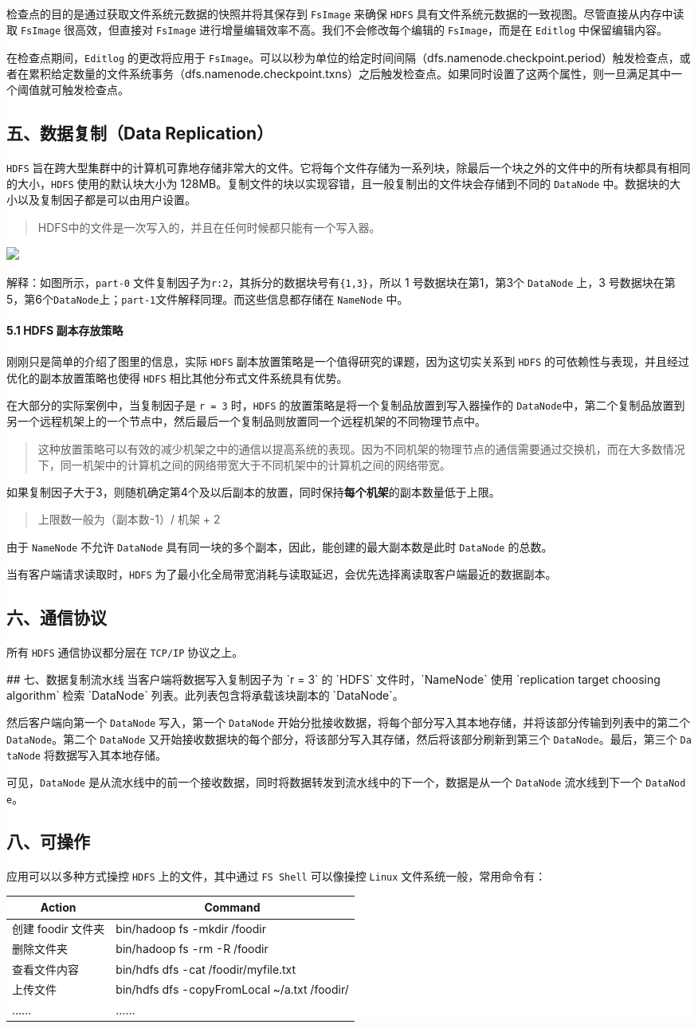 检查点的目的是通过获取文件系统元数据的快照并将其保存到 `FsImage` 来确保 `HDFS` 具有文件系统元数据的一致视图。尽管直接从内存中读取 `FsImage` 很高效，但直接对 `FsImage` 进行增量编辑效率不高。我们不会修改每个编辑的 `FsImage`，而是在 `Editlog` 中保留编辑内容。

在检查点期间，`Editlog` 的更改将应用于 `FsImage`。可以以秒为单位的给定时间间隔（dfs.namenode.checkpoint.period）触发检查点，或者在累积给定数量的文件系统事务（dfs.namenode.checkpoint.txns）之后触发检查点。如果同时设置了这两个属性，则一旦满足其中一个阈值就可触发检查点。

## 五、数据复制（Data Replication）
`HDFS` 旨在跨大型集群中的计算机可靠地存储非常大的文件。它将每个文件存储为一系列块，除最后一个块之外的文件中的所有块都具有相同的大小，`HDFS` 使用的默认块大小为 128MB。复制文件的块以实现容错，且一般复制出的文件块会存储到不同的 `DataNode` 中。数据块的大小以及复制因子都是可以由用户设置。

> HDFS中的文件是一次写入的，并且在任何时候都只能有一个写入器。

![](http://omqlv3air.bkt.clouddn.com/blog/2018-09-10-hdfsdatanodes.gif)

解释：如图所示，`part-0` 文件复制因子为`r:2`，其拆分的数据块号有`{1,3}`，所以 1 号数据块在第1，第3个 `DataNode` 上，3 号数据块在第5，第6个`DataNode`上；`part-1`文件解释同理。而这些信息都存储在 `NameNode` 中。

#### 5.1 HDFS 副本存放策略
刚刚只是简单的介绍了图里的信息，实际 `HDFS` 副本放置策略是一个值得研究的课题，因为这切实关系到 `HDFS` 的可依赖性与表现，并且经过优化的副本放置策略也使得 `HDFS` 相比其他分布式文件系统具有优势。

在大部分的实际案例中，当复制因子是 `r = 3` 时，`HDFS` 的放置策略是将一个复制品放置到写入器操作的 `DataNode`中，第二个复制品放置到另一个远程机架上的一个节点中，然后最后一个复制品则放置同一个远程机架的不同物理节点中。

> 这种放置策略可以有效的减少机架之中的通信以提高系统的表现。因为不同机架的物理节点的通信需要通过交换机，而在大多数情况下，同一机架中的计算机之间的网络带宽大于不同机架中的计算机之间的网络带宽。

如果复制因子大于3，则随机确定第4个及以后副本的放置，同时保持**每个机架**的副本数量低于上限。

> 上限数一般为（副本数-1）/ 机架 + 2

由于 `NameNode` 不允许 `DataNode` 具有同一块的多个副本，因此，能创建的最大副本数是此时 `DataNode` 的总数。

当有客户端请求读取时，`HDFS` 为了最小化全局带宽消耗与读取延迟，会优先选择离读取客户端最近的数据副本。

## 六、通信协议
所有 `HDFS` 通信协议都分层在 `TCP/IP` 协议之上。

<p id = "replica"></p>
## 七、数据复制流水线
当客户端将数据写入复制因子为 `r = 3` 的 `HDFS` 文件时，`NameNode` 使用 `replication target choosing algorithm` 检索 `DataNode` 列表。此列表包含将承载该块副本的 `DataNode`。

然后客户端向第一个 `DataNode` 写入，第一个 `DataNode` 开始分批接收数据，将每个部分写入其本地存储，并将该部分传输到列表中的第二个 `DataNode`。第二个 `DataNode` 又开始接收数据块的每个部分，将该部分写入其存储，然后将该部分刷新到第三个 `DataNode`。最后，第三个 `DataNode` 将数据写入其本地存储。

可见，`DataNode` 是从流水线中的前一个接收数据，同时将数据转发到流水线中的下一个，数据是从一个 `DataNode` 流水线到下一个 `DataNode`。

## 八、可操作
应用可以以多种方式操控 `HDFS` 上的文件，其中通过 `FS Shell` 可以像操控 `Linux` 文件系统一般，常用命令有：

| Action             | Command                                      |
| ------------------ | -------------------------------------------- |
| 创建 foodir 文件夹 | bin/hadoop fs -mkdir /foodir                 |
| 删除文件夹         | bin/hadoop fs -rm -R /foodir                 |
| 查看文件内容       | bin/hdfs dfs -cat /foodir/myfile.txt         |
| 上传文件           | bin/hdfs dfs -copyFromLocal ~/a.txt /foodir/ |
| ……                 | ……                                           |
